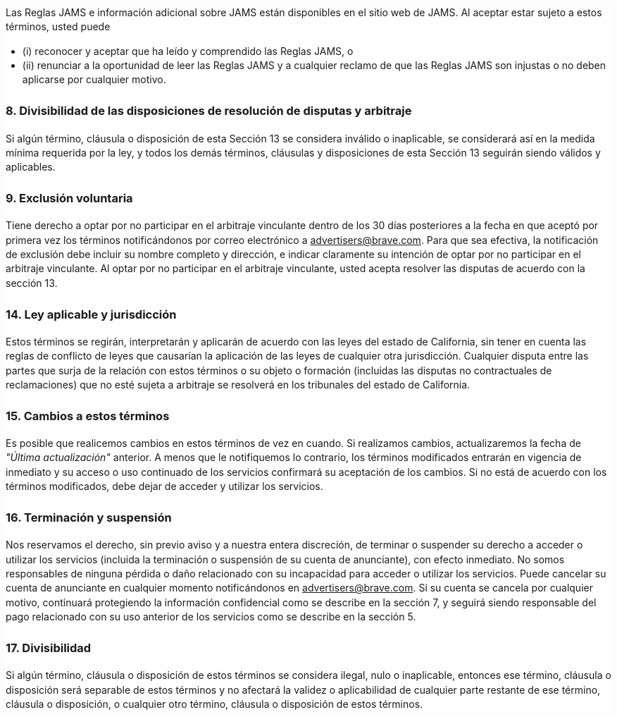 Las Reglas JAMS e información adicional sobre JAMS están disponibles en el sitio web de JAMS. Al aceptar estar sujeto a estos términos, usted puede

- (i) reconocer y aceptar que ha leído y comprendido las Reglas JAMS, o
- (ii) renunciar a la oportunidad de leer las Reglas JAMS y a cualquier reclamo de que las Reglas JAMS son injustas o no deben aplicarse por cualquier motivo.

### 8. Divisibilidad de las disposiciones de resolución de disputas y arbitraje

Si algún término, cláusula o disposición de esta Sección 13 se considera inválido o inaplicable, se considerará así en la medida mínima requerida por la ley, y todos los demás términos, cláusulas y disposiciones de esta Sección 13 seguirán siendo válidos y aplicables.

### 9. Exclusión voluntaria

Tiene derecho a optar por no participar en el arbitraje vinculante dentro de los 30 días posteriores a la fecha en que aceptó por primera vez los términos notificándonos por correo electrónico a advertisers@brave.com. Para que sea efectiva, la notificación de exclusión debe incluir su nombre completo y dirección, e indicar claramente su intención de optar por no participar en el arbitraje vinculante. Al optar por no participar en el arbitraje vinculante, usted acepta resolver las disputas de acuerdo con la sección 13.

### 14. Ley aplicable y jurisdicción

Estos términos se regirán, interpretarán y aplicarán de acuerdo con las leyes del estado de California, sin tener en cuenta las reglas de conflicto de leyes que causarían la aplicación de las leyes de cualquier otra jurisdicción. Cualquier disputa entre las partes que surja de la relación con estos términos o su objeto o formación (incluidas las disputas no contractuales de reclamaciones) que no esté sujeta a arbitraje se resolverá en los tribunales del estado de California.

### 15. Cambios a estos términos

Es posible que realicemos cambios en estos términos de vez en cuando. Si realizamos cambios, actualizaremos la fecha de _"Última actualización"_ anterior. A menos que le notifiquemos lo contrario, los términos modificados entrarán en vigencia de inmediato y su acceso o uso continuado de los servicios confirmará su aceptación de los cambios. Si no está de acuerdo con los términos modificados, debe dejar de acceder y utilizar los servicios.

### 16. Terminación y suspensión

Nos reservamos el derecho, sin previo aviso y a nuestra entera discreción, de terminar o suspender su derecho a acceder o utilizar los servicios (incluida la terminación o suspensión de su cuenta de anunciante), con efecto inmediato. No somos responsables de ninguna pérdida o daño relacionado con su incapacidad para acceder o utilizar los servicios.
Puede cancelar su cuenta de anunciante en cualquier momento notificándonos en advertisers@brave.com. Si su cuenta se cancela por cualquier motivo, continuará protegiendo la información confidencial como se describe en la sección 7, y seguirá siendo responsable del pago relacionado con su uso anterior de los servicios como se describe en la sección 5.

### 17. Divisibilidad

Si algún término, cláusula o disposición de estos términos se considera ilegal, nulo o inaplicable, entonces ese término, cláusula o disposición será separable de estos términos y no afectará la validez o aplicabilidad de cualquier parte restante de ese término, cláusula o disposición, o cualquier otro término, cláusula o disposición de estos términos.
